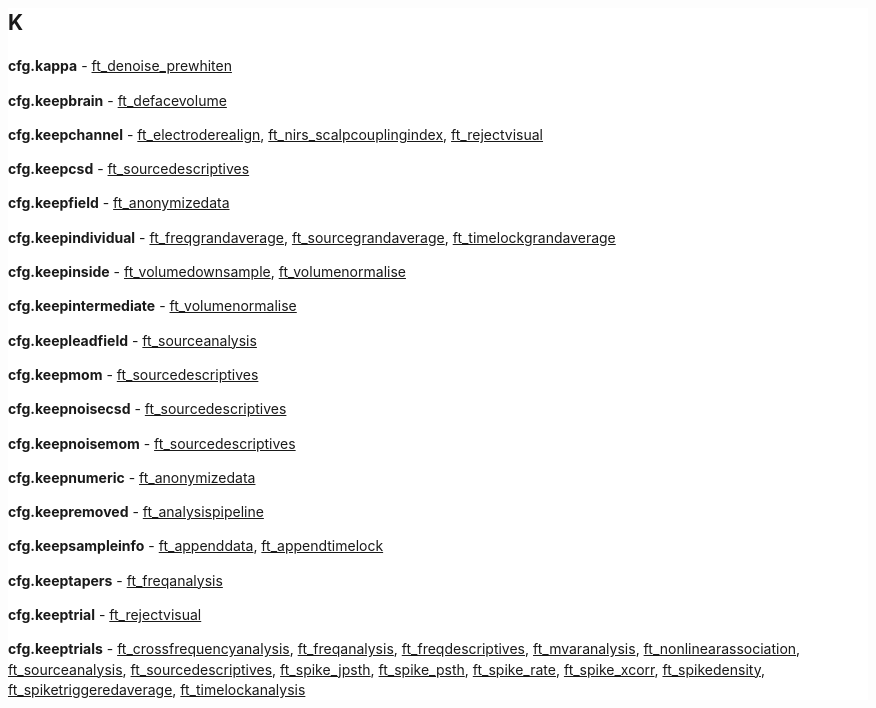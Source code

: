 
## K 

**cfg.kappa** - [ft_denoise_prewhiten](/reference/ft_denoise_prewhiten)  


**cfg.keepbrain** - [ft_defacevolume](/reference/ft_defacevolume)  


**cfg.keepchannel** - [ft_electroderealign](/reference/ft_electroderealign), [ft_nirs_scalpcouplingindex](/reference/external/artinis/ft_nirs_scalpcouplingindex), [ft_rejectvisual](/reference/ft_rejectvisual)  


**cfg.keepcsd** - [ft_sourcedescriptives](/reference/ft_sourcedescriptives)  


**cfg.keepfield** - [ft_anonymizedata](/reference/ft_anonymizedata)  


**cfg.keepindividual** - [ft_freqgrandaverage](/reference/ft_freqgrandaverage), [ft_sourcegrandaverage](/reference/ft_sourcegrandaverage), [ft_timelockgrandaverage](/reference/ft_timelockgrandaverage)  


**cfg.keepinside** - [ft_volumedownsample](/reference/ft_volumedownsample), [ft_volumenormalise](/reference/ft_volumenormalise)  


**cfg.keepintermediate** - [ft_volumenormalise](/reference/ft_volumenormalise)  


**cfg.keepleadfield** - [ft_sourceanalysis](/reference/ft_sourceanalysis)  


**cfg.keepmom** - [ft_sourcedescriptives](/reference/ft_sourcedescriptives)  


**cfg.keepnoisecsd** - [ft_sourcedescriptives](/reference/ft_sourcedescriptives)  


**cfg.keepnoisemom** - [ft_sourcedescriptives](/reference/ft_sourcedescriptives)  


**cfg.keepnumeric** - [ft_anonymizedata](/reference/ft_anonymizedata)  


**cfg.keepremoved** - [ft_analysispipeline](/reference/ft_analysispipeline)  


**cfg.keepsampleinfo** - [ft_appenddata](/reference/ft_appenddata), [ft_appendtimelock](/reference/ft_appendtimelock)  


**cfg.keeptapers** - [ft_freqanalysis](/reference/ft_freqanalysis)  


**cfg.keeptrial** - [ft_rejectvisual](/reference/ft_rejectvisual)  


**cfg.keeptrials** - [ft_crossfrequencyanalysis](/reference/ft_crossfrequencyanalysis), [ft_freqanalysis](/reference/ft_freqanalysis), [ft_freqdescriptives](/reference/ft_freqdescriptives), [ft_mvaranalysis](/reference/ft_mvaranalysis), [ft_nonlinearassociation](/reference/contrib/misc/ft_nonlinearassociation), [ft_sourceanalysis](/reference/ft_sourceanalysis), [ft_sourcedescriptives](/reference/ft_sourcedescriptives), [ft_spike_jpsth](/reference/contrib/spike/ft_spike_jpsth), [ft_spike_psth](/reference/contrib/spike/ft_spike_psth), [ft_spike_rate](/reference/contrib/spike/ft_spike_rate), [ft_spike_xcorr](/reference/contrib/spike/ft_spike_xcorr), [ft_spikedensity](/reference/contrib/spike/ft_spikedensity), [ft_spiketriggeredaverage](/reference/contrib/spike/ft_spiketriggeredaverage), [ft_timelockanalysis](/reference/ft_timelockanalysis)  
